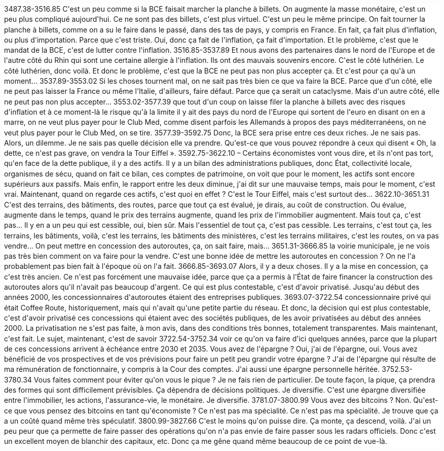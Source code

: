 3487.38-3516.85   C'est un peu comme si la BCE faisait marcher la planche à billets. On augmente la masse monétaire, c'est un peu plus compliqué aujourd'hui. Ce ne sont pas des billets, c'est plus virtuel. C'est un peu le même principe. On fait tourner la planche à billets, comme on a su le faire dans le passé, dans des tas de pays, y compris en France. En fait, ça fait plus d'inflation, ou plus d'importation. Parce que c'est triste. Oui, donc ça fait de l'inflation, ça fait d'importation. Et le problème, c'est que le mandat de la BCE, c'est de lutter contre l'inflation.
3516.85-3537.89   Et nous avons des partenaires dans le nord de l'Europe et de l'autre côté du Rhin qui sont une certaine allergie à l'inflation. Ils ont des mauvais souvenirs encore. C'est le côté luthérien. Le côté luthérien, donc voilà. Et donc le problème, c'est que la BCE ne peut pas non plus accepter ça. Et c'est pour ça qu'à un moment...
3537.89-3553.02   Si les choses tournent mal, on ne sait pas très bien ce que va faire la BCE. Parce que d'un côté, elle ne peut pas laisser la France ou même l'Italie, d'ailleurs, faire défaut. Parce que ça serait un cataclysme. Mais d'un autre côté, elle ne peut pas non plus accepter...
3553.02-3577.39   que tout d'un coup on laisse filer la planche à billets avec des risques d'inflation et à ce moment-là le risque qu'à la limite il y ait des pays du nord de l'Europe qui sortent de l'euro en disant on en a marre, on ne veut plus payer pour le Club Med, comme disent parfois les Allemands à propos des pays méditerranéens, on ne veut plus payer pour le Club Med, on se tire.
3577.39-3592.75   Donc, la BCE sera prise entre ces deux riches. Je ne sais pas. Alors, un dilemme. Je ne sais pas quelle décision elle va prendre. Qu'est-ce que vous pouvez répondre à ceux qui disent « Oh, la dette, ce n'est pas grave, on vendra la Tour Eiffel ».
3592.75-3622.10   – Certains économistes vont vous dire, et ils n'ont pas tort, qu'en face de la dette publique, il y a des actifs. Il y a un bilan des administrations publiques, donc État, collectivité locale, organismes de sécu, quand on fait ce bilan, ces comptes de patrimoine, on voit que pour le moment, les actifs sont encore supérieurs aux passifs. Mais enfin, le rapport entre les deux diminue, j'ai dit sur une mauvaise temps, mais pour le moment, c'est vrai. Maintenant, quand on regarde ces actifs, c'est quoi en effet ? C'est le Tour Eiffel, mais c'est surtout des…
3622.10-3651.31   C'est des terrains, des bâtiments, des routes, parce que tout ça est évalué, je dirais, au coût de construction. Ou évalue, augmente dans le temps, quand le prix des terrains augmente, quand les prix de l'immobilier augmentent. Mais tout ça, c'est pas... Il y en a un peu qui est cessible, oui, bien sûr. Mais l'essentiel de tout ça, c'est pas cessible. Les terrains, c'est tout ça, les terrains, les bâtiments, voilà, c'est les terrains, les bâtiments des ministères, c'est les terrains militaires, c'est les routes, on va pas vendre... On peut mettre en concession des autoroutes, ça, on sait faire, mais...
3651.31-3666.85   la voirie municipale, je ne vois pas très bien comment on va faire pour la vendre. C'est une bonne idée de mettre les autoroutes en concession ? On ne l'a probablement pas bien fait à l'époque où on l'a fait.
3666.85-3693.07   Alors, il y a deux choses. Il y a la mise en concession, ça c'est très ancien. Ce n'est pas forcément une mauvaise idée, parce que ça a permis à l'État de faire financer la construction des autoroutes alors qu'il n'avait pas beaucoup d'argent. Ce qui est plus contestable, c'est d'avoir privatisé. Jusqu'au début des années 2000, les concessionnaires d'autoroutes étaient des entreprises publiques.
3693.07-3722.54   concessionnaire privé qui était Coffee Route, historiquement, mais qui n'avait qu'une petite partie du réseau. Et donc, la décision qui est plus contestable, c'est d'avoir privatisé ces concessions qui étaient avec des sociétés publiques, de les avoir privatisées au début des années 2000. La privatisation ne s'est pas faite, à mon avis, dans des conditions très bonnes, totalement transparentes. Mais maintenant, c'est fait. Le sujet, maintenant, c'est de savoir
3722.54-3752.34   voir ce qu'on va faire d'ici quelques années, parce que la plupart de ces concessions arrivent à échéance entre 2030 et 2035. Vous avez de l'épargne ? Oui, j'ai de l'épargne, oui. Vous avez bénéficié de vos prospectives et de vos prévisions pour faire un petit peu grandir votre épargne ? J'ai de l'épargne qui résulte de ma rémunération de fonctionnaire, y compris à la Cour des comptes. J'ai aussi une épargne personnelle héritée.
3752.53-3780.34   Vous faites comment pour éviter qu'on vous le pique ? Je ne fais rien de particulier. De toute façon, la pique, ça prendra des formes qui sont difficilement prévisibles. Ça dépendra de décisions politiques. Je diversifie. C'est une épargne diversifiée entre l'immobilier, les actions, l'assurance-vie, le monétaire. Je diversifie.
3781.07-3800.99   Vous avez des bitcoins ? Non. Qu'est-ce que vous pensez des bitcoins en tant qu'économiste ? Ce n'est pas ma spécialité. Ce n'est pas ma spécialité. Je trouve que ça a un coûté quand même très spéculatif.
3800.99-3827.66   C'est le moins qu'on puisse dire. Ça monte, ça descend, voilà. J'ai un peu peur que ça permette de faire passer des opérations qu'on n'a pas envie de faire passer sous les radars officiels. Donc c'est un excellent moyen de blanchir des capitaux, etc. Donc ça me gêne quand même beaucoup de ce point de vue-là.